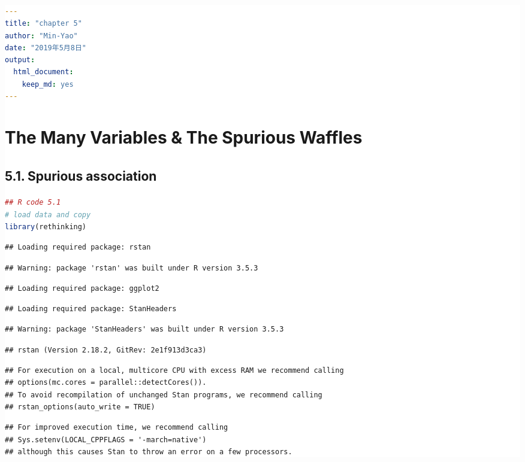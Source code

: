 ```yaml
---
title: "chapter 5"
author: "Min-Yao"
date: "2019年5月8日"
output: 
  html_document: 
    keep_md: yes
---
```


# The Many Variables & The Spurious Waffles
## 5.1. Spurious association


```r
## R code 5.1
# load data and copy
library(rethinking)
```

```
## Loading required package: rstan
```

```
## Warning: package 'rstan' was built under R version 3.5.3
```

```
## Loading required package: ggplot2
```

```
## Loading required package: StanHeaders
```

```
## Warning: package 'StanHeaders' was built under R version 3.5.3
```

```
## rstan (Version 2.18.2, GitRev: 2e1f913d3ca3)
```

```
## For execution on a local, multicore CPU with excess RAM we recommend calling
## options(mc.cores = parallel::detectCores()).
## To avoid recompilation of unchanged Stan programs, we recommend calling
## rstan_options(auto_write = TRUE)
```

```
## For improved execution time, we recommend calling
## Sys.setenv(LOCAL_CPPFLAGS = '-march=native')
## although this causes Stan to throw an error on a few processors.
```
